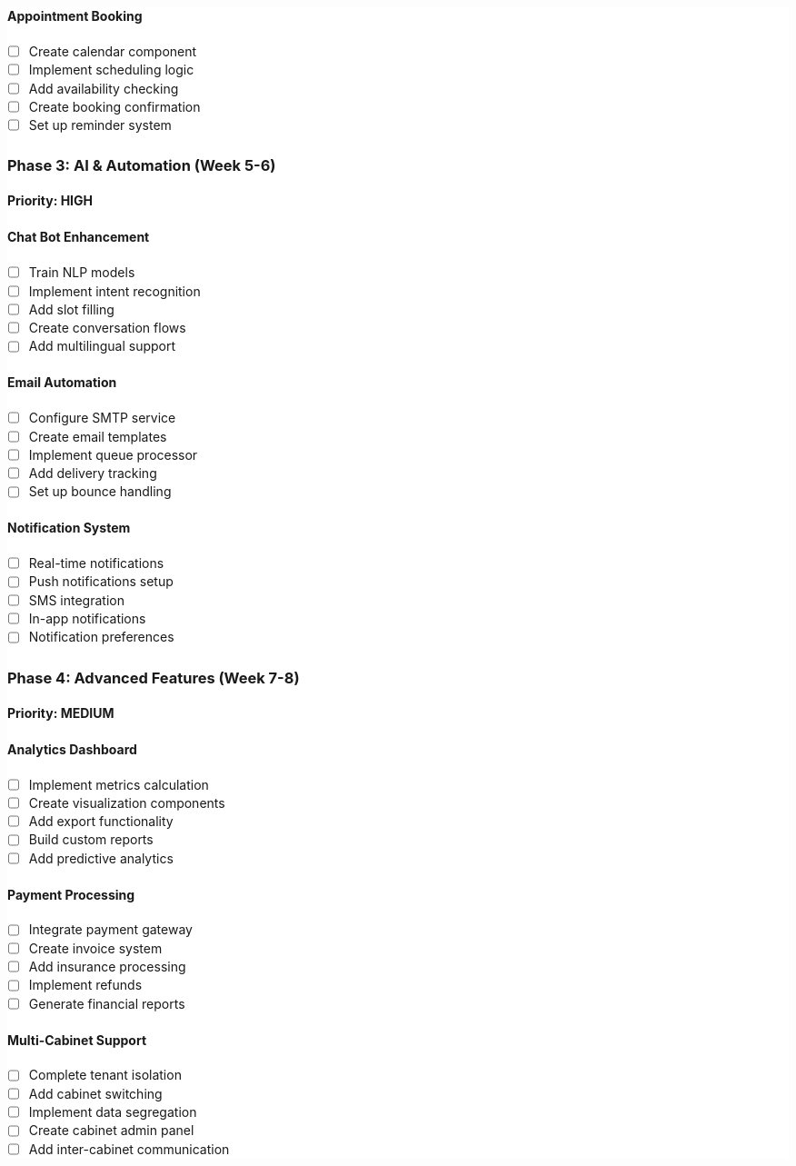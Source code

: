 #### Appointment Booking
- [ ] Create calendar component
- [ ] Implement scheduling logic
- [ ] Add availability checking
- [ ] Create booking confirmation
- [ ] Set up reminder system

### Phase 3: AI & Automation (Week 5-6)
**Priority: HIGH**

#### Chat Bot Enhancement
- [ ] Train NLP models
- [ ] Implement intent recognition
- [ ] Add slot filling
- [ ] Create conversation flows
- [ ] Add multilingual support

#### Email Automation
- [ ] Configure SMTP service
- [ ] Create email templates
- [ ] Implement queue processor
- [ ] Add delivery tracking
- [ ] Set up bounce handling

#### Notification System
- [ ] Real-time notifications
- [ ] Push notifications setup
- [ ] SMS integration
- [ ] In-app notifications
- [ ] Notification preferences

### Phase 4: Advanced Features (Week 7-8)
**Priority: MEDIUM**

#### Analytics Dashboard
- [ ] Implement metrics calculation
- [ ] Create visualization components
- [ ] Add export functionality
- [ ] Build custom reports
- [ ] Add predictive analytics

#### Payment Processing
- [ ] Integrate payment gateway
- [ ] Create invoice system
- [ ] Add insurance processing
- [ ] Implement refunds
- [ ] Generate financial reports

#### Multi-Cabinet Support
- [ ] Complete tenant isolation
- [ ] Add cabinet switching
- [ ] Implement data segregation
- [ ] Create cabinet admin panel
- [ ] Add inter-cabinet communication
